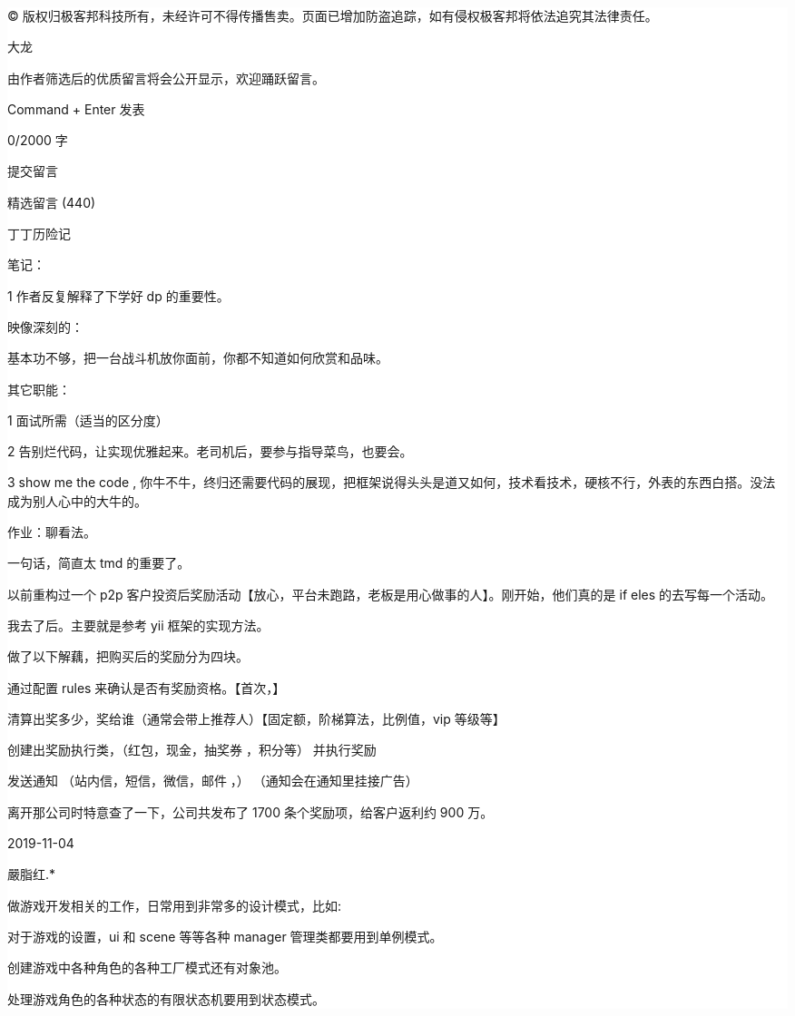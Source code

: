 
© 版权归极客邦科技所有，未经许可不得传播售卖。页面已增加防盗追踪，如有侵权极客邦将依法追究其法律责任。

大龙

由作者筛选后的优质留言将会公开显示，欢迎踊跃留言。

Command + Enter 发表

0/2000 字

提交留言

精选留言 (440)

丁丁历险记

笔记：

1 作者反复解释了下学好 dp 的重要性。

映像深刻的：

基本功不够，把一台战斗机放你面前，你都不知道如何欣赏和品味。

其它职能：

1 面试所需（适当的区分度）

2 告别烂代码，让实现优雅起来。老司机后，要参与指导菜鸟，也要会。

3 show me the code , 你牛不牛，终归还需要代码的展现，把框架说得头头是道又如何，技术看技术，硬核不行，外表的东西白搭。没法成为别人心中的大牛的。

作业：聊看法。

一句话，简直太 tmd 的重要了。

以前重构过一个 p2p 客户投资后奖励活动【放心，平台未跑路，老板是用心做事的人】。刚开始，他们真的是 if eles 的去写每一个活动。

我去了后。主要就是参考 yii 框架的实现方法。

做了以下解藕，把购买后的奖励分为四块。

通过配置 rules 来确认是否有奖励资格。【首次，】

清算出奖多少，奖给谁（通常会带上推荐人）【固定额，阶梯算法，比例值，vip 等级等】

创建出奖励执行类，（红包，现金，抽奖券 ，积分等） 并执行奖励

发送通知 （站内信，短信，微信，邮件 ，） （通知会在通知里挂接广告）

离开那公司时特意查了一下，公司共发布了 1700 条个奖励项，给客户返利约 900 万。

2019-11-04


嚴脂红.*

做游戏开发相关的工作，日常用到非常多的设计模式，比如:

对于游戏的设置，ui 和 scene 等等各种 manager 管理类都要用到单例模式。

创建游戏中各种角色的各种工厂模式还有对象池。

处理游戏角色的各种状态的有限状态机要用到状态模式。
